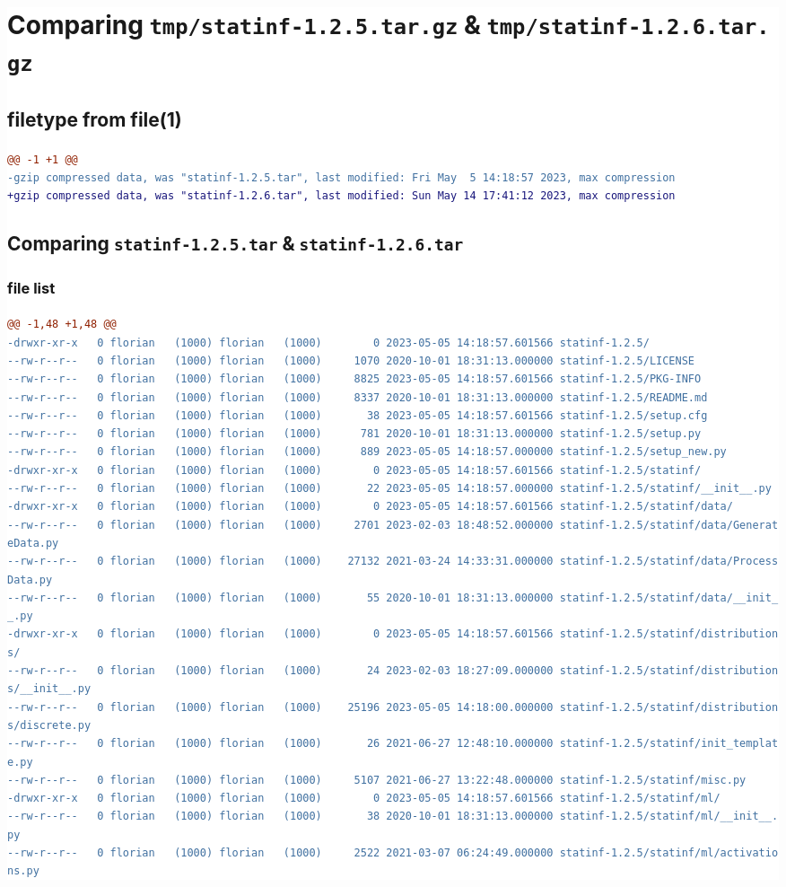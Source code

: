# Comparing `tmp/statinf-1.2.5.tar.gz` & `tmp/statinf-1.2.6.tar.gz`

## filetype from file(1)

```diff
@@ -1 +1 @@
-gzip compressed data, was "statinf-1.2.5.tar", last modified: Fri May  5 14:18:57 2023, max compression
+gzip compressed data, was "statinf-1.2.6.tar", last modified: Sun May 14 17:41:12 2023, max compression
```

## Comparing `statinf-1.2.5.tar` & `statinf-1.2.6.tar`

### file list

```diff
@@ -1,48 +1,48 @@
-drwxr-xr-x   0 florian   (1000) florian   (1000)        0 2023-05-05 14:18:57.601566 statinf-1.2.5/
--rw-r--r--   0 florian   (1000) florian   (1000)     1070 2020-10-01 18:31:13.000000 statinf-1.2.5/LICENSE
--rw-r--r--   0 florian   (1000) florian   (1000)     8825 2023-05-05 14:18:57.601566 statinf-1.2.5/PKG-INFO
--rw-r--r--   0 florian   (1000) florian   (1000)     8337 2020-10-01 18:31:13.000000 statinf-1.2.5/README.md
--rw-r--r--   0 florian   (1000) florian   (1000)       38 2023-05-05 14:18:57.601566 statinf-1.2.5/setup.cfg
--rw-r--r--   0 florian   (1000) florian   (1000)      781 2020-10-01 18:31:13.000000 statinf-1.2.5/setup.py
--rw-r--r--   0 florian   (1000) florian   (1000)      889 2023-05-05 14:18:57.000000 statinf-1.2.5/setup_new.py
-drwxr-xr-x   0 florian   (1000) florian   (1000)        0 2023-05-05 14:18:57.601566 statinf-1.2.5/statinf/
--rw-r--r--   0 florian   (1000) florian   (1000)       22 2023-05-05 14:18:57.000000 statinf-1.2.5/statinf/__init__.py
-drwxr-xr-x   0 florian   (1000) florian   (1000)        0 2023-05-05 14:18:57.601566 statinf-1.2.5/statinf/data/
--rw-r--r--   0 florian   (1000) florian   (1000)     2701 2023-02-03 18:48:52.000000 statinf-1.2.5/statinf/data/GenerateData.py
--rw-r--r--   0 florian   (1000) florian   (1000)    27132 2021-03-24 14:33:31.000000 statinf-1.2.5/statinf/data/ProcessData.py
--rw-r--r--   0 florian   (1000) florian   (1000)       55 2020-10-01 18:31:13.000000 statinf-1.2.5/statinf/data/__init__.py
-drwxr-xr-x   0 florian   (1000) florian   (1000)        0 2023-05-05 14:18:57.601566 statinf-1.2.5/statinf/distributions/
--rw-r--r--   0 florian   (1000) florian   (1000)       24 2023-02-03 18:27:09.000000 statinf-1.2.5/statinf/distributions/__init__.py
--rw-r--r--   0 florian   (1000) florian   (1000)    25196 2023-05-05 14:18:00.000000 statinf-1.2.5/statinf/distributions/discrete.py
--rw-r--r--   0 florian   (1000) florian   (1000)       26 2021-06-27 12:48:10.000000 statinf-1.2.5/statinf/init_template.py
--rw-r--r--   0 florian   (1000) florian   (1000)     5107 2021-06-27 13:22:48.000000 statinf-1.2.5/statinf/misc.py
-drwxr-xr-x   0 florian   (1000) florian   (1000)        0 2023-05-05 14:18:57.601566 statinf-1.2.5/statinf/ml/
--rw-r--r--   0 florian   (1000) florian   (1000)       38 2020-10-01 18:31:13.000000 statinf-1.2.5/statinf/ml/__init__.py
--rw-r--r--   0 florian   (1000) florian   (1000)     2522 2021-03-07 06:24:49.000000 statinf-1.2.5/statinf/ml/activations.py
```